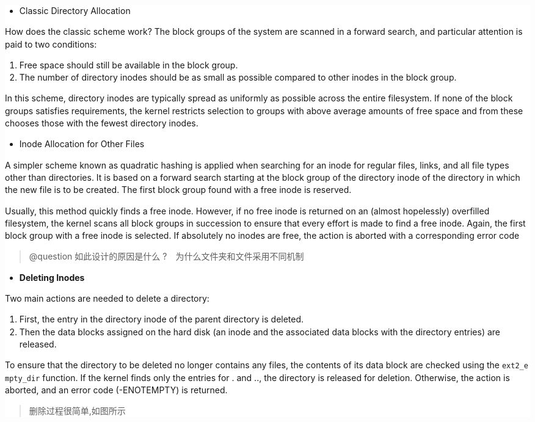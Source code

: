 * Classic Directory Allocation

How does the classic scheme work? The block groups of the system are scanned in a forward search, and
particular attention is paid to two conditions:
1. Free space should still be available in the block group.
2. The number of directory inodes should be as small as possible compared to other inodes in
the block group.

In this scheme, directory inodes are typically spread as uniformly as possible across the entire filesystem.
If none of the block groups satisfies requirements, the kernel restricts selection to groups with above
average amounts of free space and from these chooses those with the fewest directory inodes.

* Inode Allocation for Other Files

A simpler scheme known as quadratic hashing is applied when searching for an inode for regular files,
links, and all file types other than directories. 
It is based on a forward search starting at the block group
of the directory inode of the directory in which the new file is to be created. The first block group found
with a free inode is reserved.

Usually, this method quickly finds a free inode. However, if no free inode is returned on an (almost
hopelessly) overfilled filesystem, the kernel scans all block groups in succession to ensure that every
effort is made to find a free inode. Again, the first block group with a free inode is selected. If absolutely
no inodes are free, the action is aborted with a corresponding error code
> @question 如此设计的原因是什么 ?　为什么文件夹和文件采用不同机制


* **Deleting Inodes**

Two main actions are needed to delete a directory:
1. First, the entry in the directory inode of the parent directory is deleted.
2. Then the data blocks assigned on the hard disk (an inode and the associated data blocks with
the directory entries) are released.

To ensure that the directory to be deleted no longer contains any files, the contents of its data block are
checked using the `ext2_empty_dir` function. If the kernel finds only the entries for . and .., the directory
is released for deletion. Otherwise, the action is aborted, and an error code (-ENOTEMPTY) is returned.

> 删除过程很简单,如图所示
